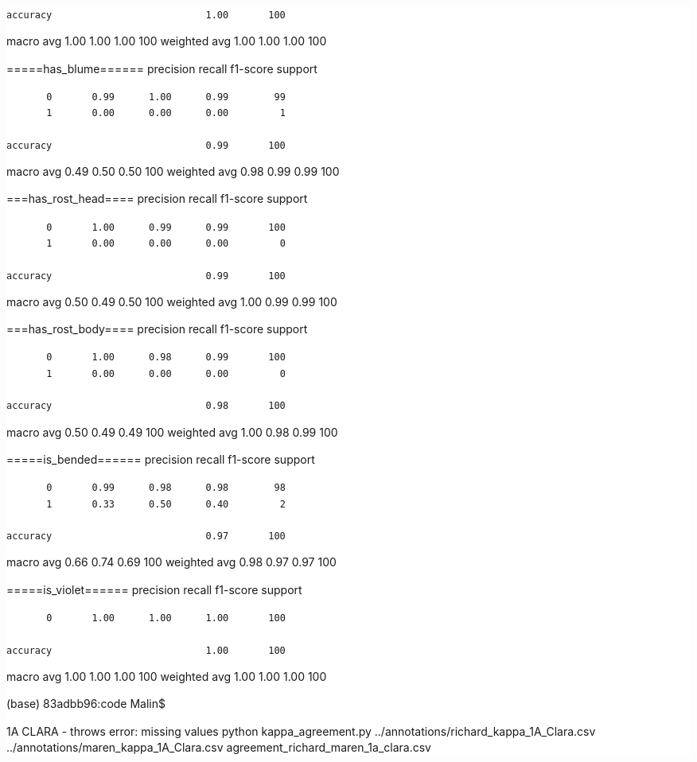     accuracy                           1.00       100
   macro avg       1.00      1.00      1.00       100
weighted avg       1.00      1.00      1.00       100

=====has_blume======
               precision    recall  f1-score   support

           0       0.99      1.00      0.99        99
           1       0.00      0.00      0.00         1

    accuracy                           0.99       100
   macro avg       0.49      0.50      0.50       100
weighted avg       0.98      0.99      0.99       100

===has_rost_head====
               precision    recall  f1-score   support

           0       1.00      0.99      0.99       100
           1       0.00      0.00      0.00         0

    accuracy                           0.99       100
   macro avg       0.50      0.49      0.50       100
weighted avg       1.00      0.99      0.99       100

===has_rost_body====
               precision    recall  f1-score   support

           0       1.00      0.98      0.99       100
           1       0.00      0.00      0.00         0

    accuracy                           0.98       100
   macro avg       0.50      0.49      0.49       100
weighted avg       1.00      0.98      0.99       100

=====is_bended======
               precision    recall  f1-score   support

           0       0.99      0.98      0.98        98
           1       0.33      0.50      0.40         2

    accuracy                           0.97       100
   macro avg       0.66      0.74      0.69       100
weighted avg       0.98      0.97      0.97       100

=====is_violet======
               precision    recall  f1-score   support

           0       1.00      1.00      1.00       100

    accuracy                           1.00       100
   macro avg       1.00      1.00      1.00       100
weighted avg       1.00      1.00      1.00       100

(base) 83adbb96:code Malin$



1A CLARA - throws error: missing values
 python kappa_agreement.py ../annotations/richard_kappa_1A_Clara.csv ../annotations/maren_kappa_1A_Clara.csv agreement_richard_maren_1a_clara.csv
